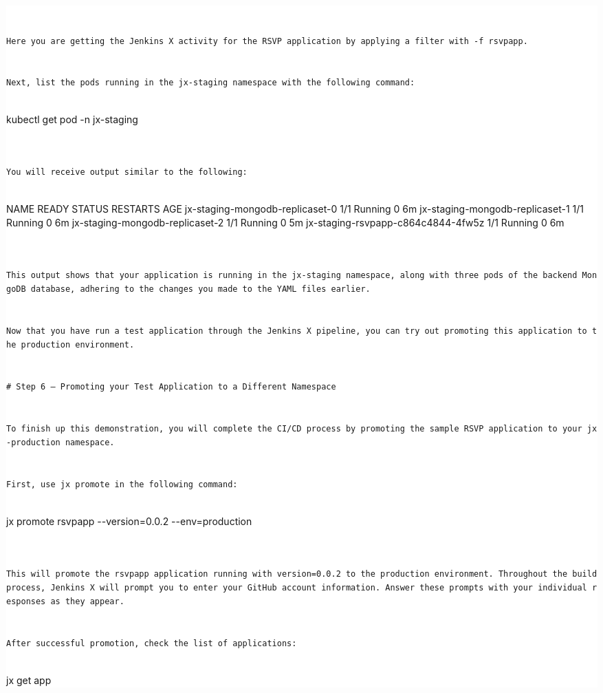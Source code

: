 
```


Here you are getting the Jenkins X activity for the RSVP application by applying a filter with -f rsvpapp.


Next, list the pods running in the jx-staging namespace with the following command:


```
kubectl get pod -n jx-staging


```


You will receive output similar to the following:


```
NAME                                 READY     STATUS    RESTARTS   AGE
jx-staging-mongodb-replicaset-0      1/1       Running   0          6m
jx-staging-mongodb-replicaset-1      1/1       Running   0          6m
jx-staging-mongodb-replicaset-2      1/1       Running   0          5m
jx-staging-rsvpapp-c864c4844-4fw5z   1/1       Running   0          6m

```


This output shows that your application is running in the jx-staging namespace, along with three pods of the backend MongoDB database, adhering to the changes you made to the YAML files earlier.


Now that you have run a test application through the Jenkins X pipeline, you can try out promoting this application to the production environment.


# Step 6 — Promoting your Test Application to a Different Namespace


To finish up this demonstration, you will complete the CI/CD process by promoting the sample RSVP application to your jx-production namespace.


First, use jx promote in the following command:


```
jx promote rsvpapp --version=0.0.2 --env=production


```


This will promote the rsvpapp application running with version=0.0.2 to the production environment. Throughout the build process, Jenkins X will prompt you to enter your GitHub account information. Answer these prompts with your individual responses as they appear.


After successful promotion, check the list of applications:


```
jx get app
